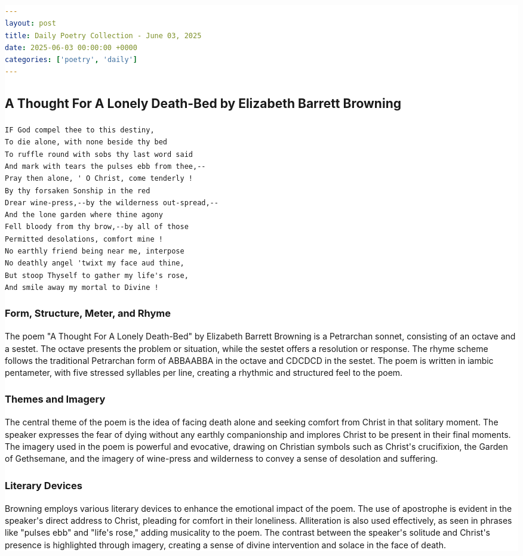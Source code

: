 ```yaml
---
layout: post
title: Daily Poetry Collection - June 03, 2025
date: 2025-06-03 00:00:00 +0000
categories: ['poetry', 'daily']
---
```


## A Thought For A Lonely Death-Bed by Elizabeth Barrett Browning

```
IF God compel thee to this destiny,
To die alone, with none beside thy bed
To ruffle round with sobs thy last word said
And mark with tears the pulses ebb from thee,--
Pray then alone, ' O Christ, come tenderly !
By thy forsaken Sonship in the red
Drear wine-press,--by the wilderness out-spread,--
And the lone garden where thine agony
Fell bloody from thy brow,--by all of those
Permitted desolations, comfort mine !
No earthly friend being near me, interpose
No deathly angel 'twixt my face aud thine,
But stoop Thyself to gather my life's rose,
And smile away my mortal to Divine !
```

### Form, Structure, Meter, and Rhyme

The poem "A Thought For A Lonely Death-Bed" by Elizabeth Barrett Browning is a Petrarchan sonnet, consisting of an octave and a sestet. The octave presents the problem or situation, while the sestet offers a resolution or response. The rhyme scheme follows the traditional Petrarchan form of ABBAABBA in the octave and CDCDCD in the sestet. The poem is written in iambic pentameter, with five stressed syllables per line, creating a rhythmic and structured feel to the poem.

### Themes and Imagery

The central theme of the poem is the idea of facing death alone and seeking comfort from Christ in that solitary moment. The speaker expresses the fear of dying without any earthly companionship and implores Christ to be present in their final moments. The imagery used in the poem is powerful and evocative, drawing on Christian symbols such as Christ's crucifixion, the Garden of Gethsemane, and the imagery of wine-press and wilderness to convey a sense of desolation and suffering.

### Literary Devices

Browning employs various literary devices to enhance the emotional impact of the poem. The use of apostrophe is evident in the speaker's direct address to Christ, pleading for comfort in their loneliness. Alliteration is also used effectively, as seen in phrases like "pulses ebb" and "life's rose," adding musicality to the poem. The contrast between the speaker's solitude and Christ's presence is highlighted through imagery, creating a sense of divine intervention and solace in the face of death.
